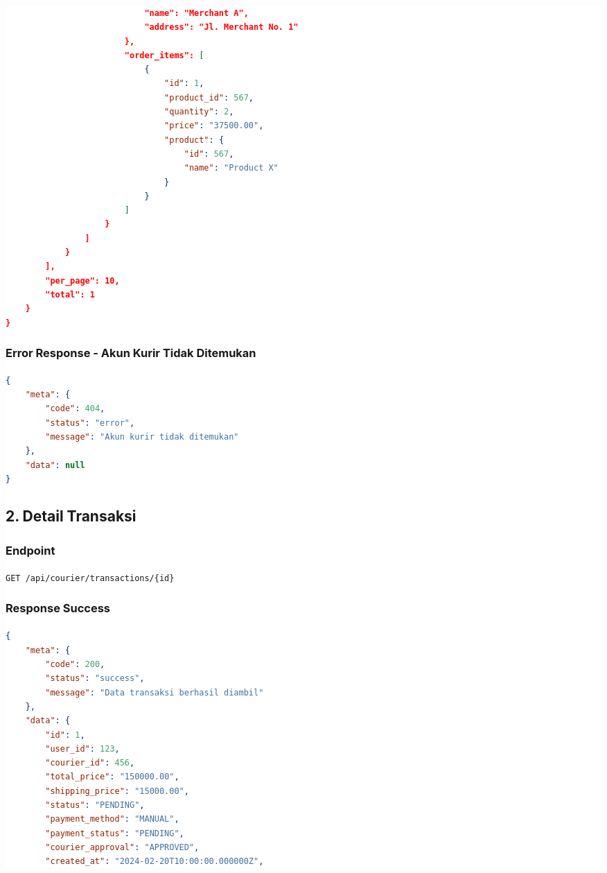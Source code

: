 ```json
                            "name": "Merchant A",
                            "address": "Jl. Merchant No. 1"
                        },
                        "order_items": [
                            {
                                "id": 1,
                                "product_id": 567,
                                "quantity": 2,
                                "price": "37500.00",
                                "product": {
                                    "id": 567,
                                    "name": "Product X"
                                }
                            }
                        ]
                    }
                ]
            }
        ],
        "per_page": 10,
        "total": 1
    }
}
```

### Error Response - Akun Kurir Tidak Ditemukan
```json
{
    "meta": {
        "code": 404,
        "status": "error",
        "message": "Akun kurir tidak ditemukan"
    },
    "data": null
}
```

## 2. Detail Transaksi

### Endpoint
```http
GET /api/courier/transactions/{id}
```

### Response Success
```json
{
    "meta": {
        "code": 200,
        "status": "success",
        "message": "Data transaksi berhasil diambil"
    },
    "data": {
        "id": 1,
        "user_id": 123,
        "courier_id": 456,
        "total_price": "150000.00",
        "shipping_price": "15000.00",
        "status": "PENDING",
        "payment_method": "MANUAL",
        "payment_status": "PENDING",
        "courier_approval": "APPROVED",
        "created_at": "2024-02-20T10:00:00.000000Z",
```